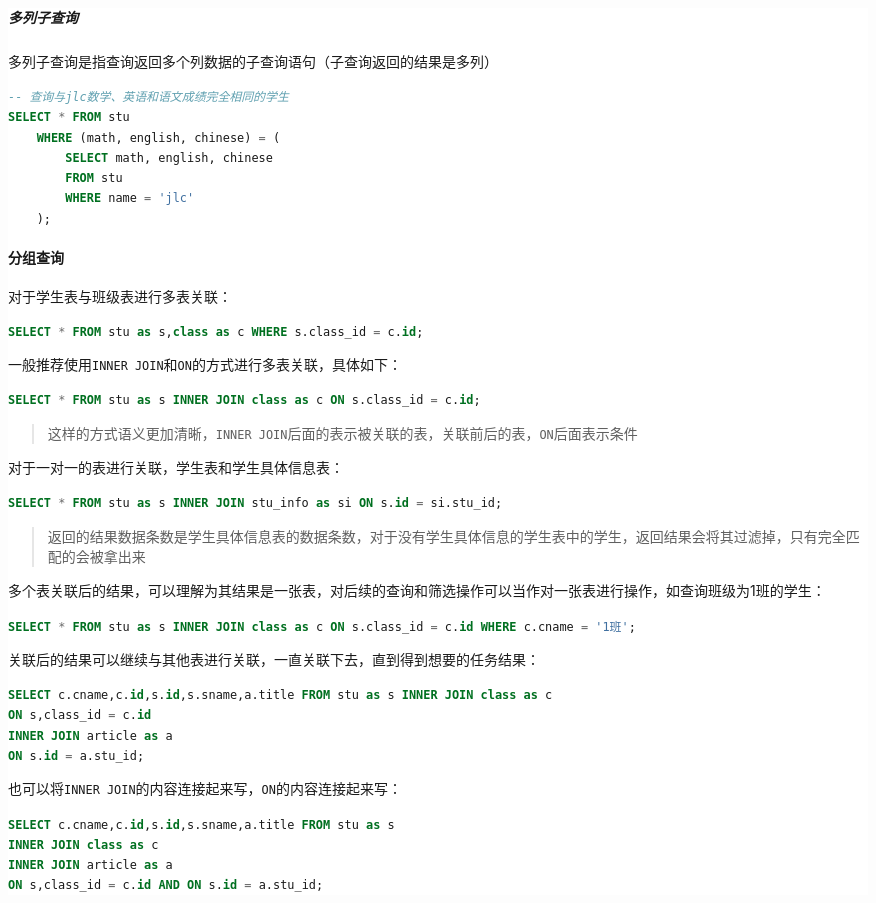 ##### 多列子查询

多列子查询是指查询返回多个列数据的子查询语句（子查询返回的结果是多列）

```sql
-- 查询与jlc数学、英语和语文成绩完全相同的学生
SELECT * FROM stu
	WHERE (math, english, chinese) = (
    	SELECT math, english, chinese
        FROM stu
        WHERE name = 'jlc'
    );
```

#### 分组查询

对于学生表与班级表进行多表关联：

```sql
SELECT * FROM stu as s,class as c WHERE s.class_id = c.id;
```

一般推荐使用`INNER JOIN`和`ON`的方式进行多表关联，具体如下：

```sql
SELECT * FROM stu as s INNER JOIN class as c ON s.class_id = c.id;
```

> 这样的方式语义更加清晰，`INNER JOIN`后面的表示被关联的表，关联前后的表，`ON`后面表示条件

对于一对一的表进行关联，学生表和学生具体信息表：

```sql
SELECT * FROM stu as s INNER JOIN stu_info as si ON s.id = si.stu_id;
```

> 返回的结果数据条数是学生具体信息表的数据条数，对于没有学生具体信息的学生表中的学生，返回结果会将其过滤掉，只有完全匹配的会被拿出来

多个表关联后的结果，可以理解为其结果是一张表，对后续的查询和筛选操作可以当作对一张表进行操作，如查询班级为1班的学生：

```sql
SELECT * FROM stu as s INNER JOIN class as c ON s.class_id = c.id WHERE c.cname = '1班';
```

关联后的结果可以继续与其他表进行关联，一直关联下去，直到得到想要的任务结果：

```sql
SELECT c.cname,c.id,s.id,s.sname,a.title FROM stu as s INNER JOIN class as c
ON s,class_id = c.id
INNER JOIN article as a
ON s.id = a.stu_id;
```

也可以将`INNER JOIN`的内容连接起来写，`ON`的内容连接起来写：

```sql
SELECT c.cname,c.id,s.id,s.sname,a.title FROM stu as s 
INNER JOIN class as c
INNER JOIN article as a
ON s,class_id = c.id AND ON s.id = a.stu_id;
```
